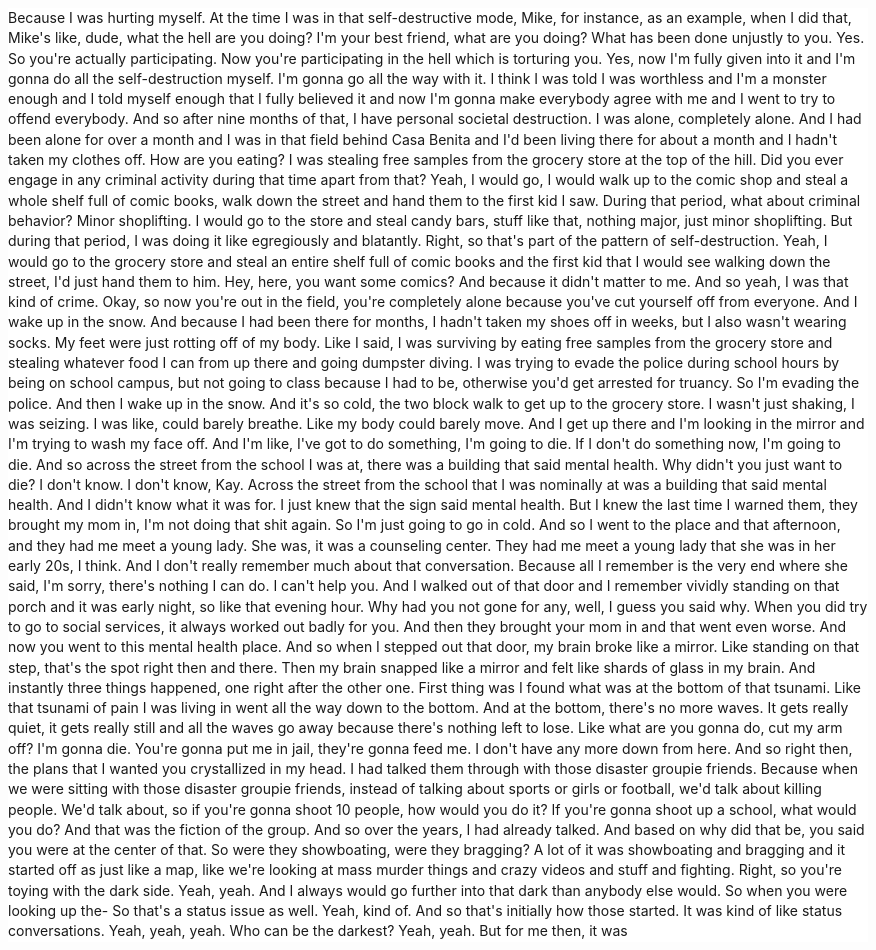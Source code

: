Because I was hurting myself. At the time I was in that self-destructive mode, Mike, for instance, as an example, when I did that, Mike's like, dude, what the hell are you doing? I'm your best friend, what are you doing? What has been done unjustly to you. Yes. So you're actually participating. Now you're participating in the hell which is torturing you. Yes, now I'm fully given into it and I'm gonna do all the self-destruction myself. I'm gonna go all the way with it. I think I was told I was worthless and I'm a monster enough and I told myself enough that I fully believed it and now I'm gonna make everybody agree with me and I went to try to offend everybody. And so after nine months of that, I have personal societal destruction. I was alone, completely alone. And I had been alone for over a month and I was in that field behind Casa Benita and I'd been living there for about a month and I hadn't taken my clothes off. How are you eating? I was stealing free samples from the grocery store at the top of the hill. Did you ever engage in any criminal activity during that time apart from that? Yeah, I would go, I would walk up to the comic shop and steal a whole shelf full of comic books, walk down the street and hand them to the first kid I saw. During that period, what about criminal behavior? Minor shoplifting. I would go to the store and steal candy bars, stuff like that, nothing major, just minor shoplifting. But during that period, I was doing it like egregiously and blatantly. Right, so that's part of the pattern of self-destruction. Yeah, I would go to the grocery store and steal an entire shelf full of comic books and the first kid that I would see walking down the street, I'd just hand them to him. Hey, here, you want some comics? And because it didn't matter to me. And so yeah, I was that kind of crime. Okay, so now you're out in the field, you're completely alone because you've cut yourself off from everyone. And I wake up in the snow. And because I had been there for months, I hadn't taken my shoes off in weeks, but I also wasn't wearing socks. My feet were just rotting off of my body. Like I said, I was surviving by eating free samples from the grocery store and stealing whatever food I can from up there and going dumpster diving. I was trying to evade the police during school hours by being on school campus, but not going to class because I had to be, otherwise you'd get arrested for truancy. So I'm evading the police. And then I wake up in the snow. And it's so cold, the two block walk to get up to the grocery store. I wasn't just shaking, I was seizing. I was like, could barely breathe. Like my body could barely move. And I get up there and I'm looking in the mirror and I'm trying to wash my face off. And I'm like, I've got to do something, I'm going to die. If I don't do something now, I'm going to die. And so across the street from the school I was at, there was a building that said mental health. Why didn't you just want to die? I don't know. I don't know, Kay. Across the street from the school that I was nominally at was a building that said mental health. And I didn't know what it was for. I just knew that the sign said mental health. But I knew the last time I warned them, they brought my mom in, I'm not doing that shit again. So I'm just going to go in cold. And so I went to the place and that afternoon, and they had me meet a young lady. She was, it was a counseling center. They had me meet a young lady that she was in her early 20s, I think. And I don't really remember much about that conversation. Because all I remember is the very end where she said, I'm sorry, there's nothing I can do. I can't help you. And I walked out of that door and I remember vividly standing on that porch and it was early night, so like that evening hour. Why had you not gone for any, well, I guess you said why. When you did try to go to social services, it always worked out badly for you. And then they brought your mom in and that went even worse. And now you went to this mental health place. And so when I stepped out that door, my brain broke like a mirror. Like standing on that step, that's the spot right then and there. Then my brain snapped like a mirror and felt like shards of glass in my brain. And instantly three things happened, one right after the other one. First thing was I found what was at the bottom of that tsunami. Like that tsunami of pain I was living in went all the way down to the bottom. And at the bottom, there's no more waves. It gets really quiet, it gets really still and all the waves go away because there's nothing left to lose. Like what are you gonna do, cut my arm off? I'm gonna die. You're gonna put me in jail, they're gonna feed me. I don't have any more down from here. And so right then, the plans that I wanted you crystallized in my head. I had talked them through with those disaster groupie friends. Because when we were sitting with those disaster groupie friends, instead of talking about sports or girls or football, we'd talk about killing people. We'd talk about, so if you're gonna shoot 10 people, how would you do it? If you're gonna shoot up a school, what would you do? And that was the fiction of the group. And so over the years, I had already talked. And based on why did that be, you said you were at the center of that. So were they showboating, were they bragging? A lot of it was showboating and bragging and it started off as just like a map, like we're looking at mass murder things and crazy videos and stuff and fighting. Right, so you're toying with the dark side. Yeah, yeah. And I always would go further into that dark than anybody else would. So when you were looking up the- So that's a status issue as well. Yeah, kind of. And so that's initially how those started. It was kind of like status conversations. Yeah, yeah, yeah. Who can be the darkest? Yeah, yeah. But for me then, it was